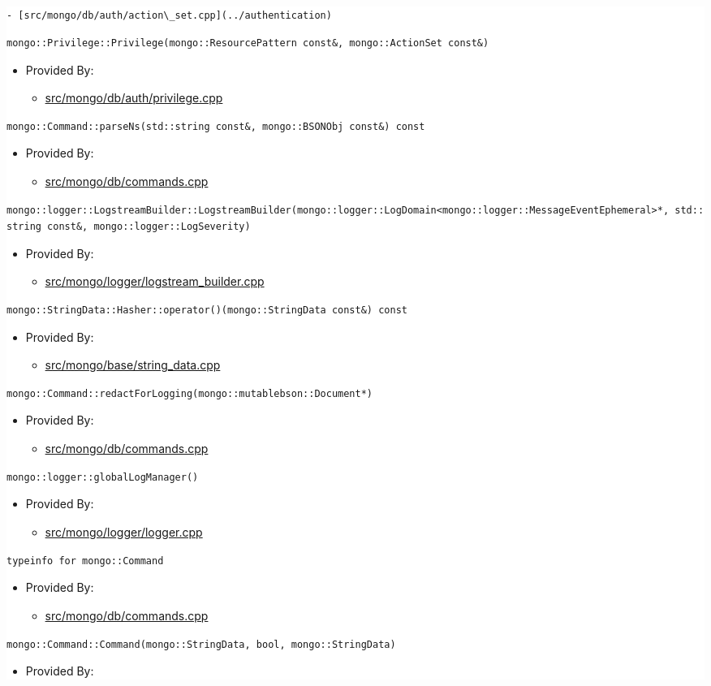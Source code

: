    - [src/mongo/db/auth/action\_set.cpp](../authentication)

<div></div>

    mongo::Privilege::Privilege(mongo::ResourcePattern const&, mongo::ActionSet const&)

- Provided By:

    - [src/mongo/db/auth/privilege.cpp](../authentication)

<div></div>

    mongo::Command::parseNs(std::string const&, mongo::BSONObj const&) const

- Provided By:

    - [src/mongo/db/commands.cpp](../database\_commands)

<div></div>

    mongo::logger::LogstreamBuilder::LogstreamBuilder(mongo::logger::LogDomain<mongo::logger::MessageEventEphemeral>*, std::string const&, mongo::logger::LogSeverity)

- Provided By:

    - [src/mongo/logger/logstream\_builder.cpp](../logging\_system)

<div></div>

    mongo::StringData::Hasher::operator()(mongo::StringData const&) const

- Provided By:

    - [src/mongo/base/string\_data.cpp](../base\_utilites)

<div></div>

    mongo::Command::redactForLogging(mongo::mutablebson::Document*)

- Provided By:

    - [src/mongo/db/commands.cpp](../database\_commands)

<div></div>

    mongo::logger::globalLogManager()

- Provided By:

    - [src/mongo/logger/logger.cpp](../logging\_system)

<div></div>

    typeinfo for mongo::Command

- Provided By:

    - [src/mongo/db/commands.cpp](../database\_commands)

<div></div>

    mongo::Command::Command(mongo::StringData, bool, mongo::StringData)

- Provided By:
